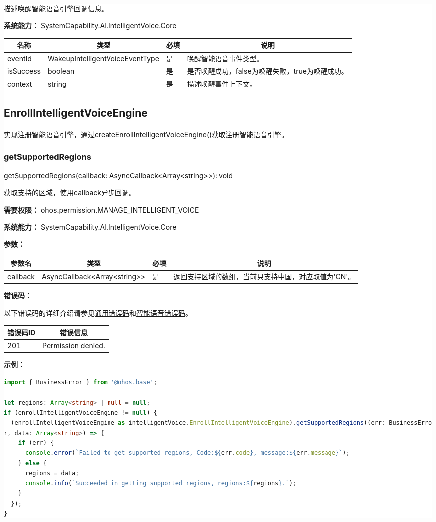 描述唤醒智能语音引擎回调信息。

**系统能力：** SystemCapability.AI.IntelligentVoice.Core

| 名称   | 类型                            |     必填     | 说明       |
| ------ | ----------------------------- | -------------- | ---------- |
| eventId | [WakeupIntelligentVoiceEventType](#wakeupintelligentvoiceeventtype) |        是       | 唤醒智能语音事件类型。 |
| isSuccess | boolean |        是       | 是否唤醒成功，false为唤醒失败，true为唤醒成功。 |
| context | string |        是       | 描述唤醒事件上下文。 |

## EnrollIntelligentVoiceEngine

实现注册智能语音引擎，通过[createEnrollIntelligentVoiceEngine()](#intelligentvoicecreateenrollintelligentvoiceengine)获取注册智能语音引擎。

### getSupportedRegions

getSupportedRegions(callback: AsyncCallback&lt;Array&lt;string&gt;&gt;): void

获取支持的区域，使用callback异步回调。

**需要权限：** ohos.permission.MANAGE_INTELLIGENT_VOICE

**系统能力：** SystemCapability.AI.IntelligentVoice.Core

**参数：**

| 参数名     | 类型                              | 必填 | 说明                                          |
| -------- | -------------------------------- | --- | ------------------------------------------- |
| callback     | AsyncCallback&lt;Array&lt;string&gt;&gt;         | 是   | 返回支持区域的数组，当前只支持中国，对应取值为'CN'。 |

**错误码：**

以下错误码的详细介绍请参见[通用错误码](../errorcode-universal.md)和[智能语音错误码](errorcode-intelligentVoice.md)。

| 错误码ID | 错误信息 |
| ------- | --------------------------------------------|
| 201 | Permission denied.                              |

**示例：**

```ts
import { BusinessError } from '@ohos.base';

let regions: Array<string> | null = null;
if (enrollIntelligentVoiceEngine != null) {
  (enrollIntelligentVoiceEngine as intelligentVoice.EnrollIntelligentVoiceEngine).getSupportedRegions((err: BusinessError, data: Array<string>) => {
    if (err) {
      console.error(`Failed to get supported regions, Code:${err.code}, message:${err.message}`);
    } else {
      regions = data;
      console.info(`Succeeded in getting supported regions, regions:${regions}.`);
    }
  });
}
```
